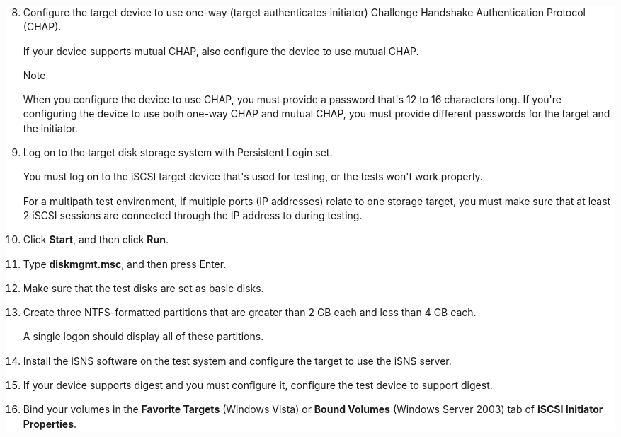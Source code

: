 

8.  Configure the target device to use one-way (target authenticates initiator) Challenge Handshake Authentication Protocol (CHAP).



    If your device supports mutual CHAP, also configure the device to use mutual CHAP.



    >[!NOTE]

    When you configure the device to use CHAP, you must provide a password that's 12 to 16 characters long. If you're configuring the device to use both one-way CHAP and mutual CHAP, you must provide different passwords for the target and the initiator.



    

9.  Log on to the target disk storage system with Persistent Login set.



    <note type="important">

    You must log on to the iSCSI target device that's used for testing, or the tests won't work properly.



    For a multipath test environment, if multiple ports (IP addresses) relate to one storage target, you must make sure that at least 2 iSCSI sessions are connected through the IP address to during testing.



    

10. Click **Start**, and then click **Run**.



11. Type **diskmgmt.msc**, and then press Enter.



12. Make sure that the test disks are set as basic disks.



13. Create three NTFS-formatted partitions that are greater than 2 GB each and less than 4 GB each.



    A single logon should display all of these partitions.



14. Install the iSNS software on the test system and configure the target to use the iSNS server.



15. If your device supports digest and you must configure it, configure the test device to support digest.



16. Bind your volumes in the **Favorite Targets** (Windows Vista) or **Bound Volumes** (Windows Server 2003) tab of **iSCSI Initiator Properties**.

